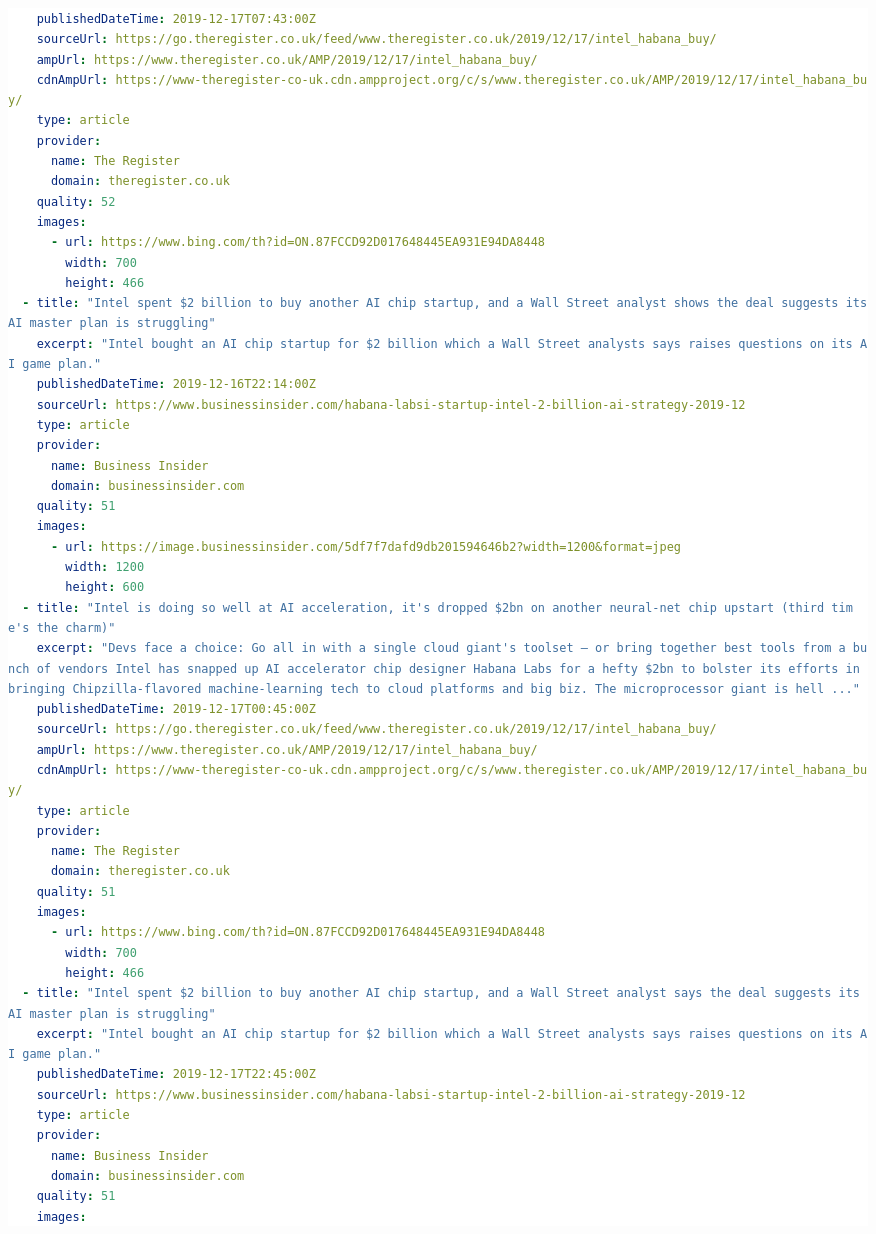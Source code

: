 ```yaml
    publishedDateTime: 2019-12-17T07:43:00Z
    sourceUrl: https://go.theregister.co.uk/feed/www.theregister.co.uk/2019/12/17/intel_habana_buy/
    ampUrl: https://www.theregister.co.uk/AMP/2019/12/17/intel_habana_buy/
    cdnAmpUrl: https://www-theregister-co-uk.cdn.ampproject.org/c/s/www.theregister.co.uk/AMP/2019/12/17/intel_habana_buy/
    type: article
    provider:
      name: The Register
      domain: theregister.co.uk
    quality: 52
    images:
      - url: https://www.bing.com/th?id=ON.87FCCD92D017648445EA931E94DA8448
        width: 700
        height: 466
  - title: "Intel spent $2 billion to buy another AI chip startup, and a Wall Street analyst shows the deal suggests its AI master plan is struggling"
    excerpt: "Intel bought an AI chip startup for $2 billion which a Wall Street analysts says raises questions on its AI game plan."
    publishedDateTime: 2019-12-16T22:14:00Z
    sourceUrl: https://www.businessinsider.com/habana-labsi-startup-intel-2-billion-ai-strategy-2019-12
    type: article
    provider:
      name: Business Insider
      domain: businessinsider.com
    quality: 51
    images:
      - url: https://image.businessinsider.com/5df7f7dafd9db201594646b2?width=1200&format=jpeg
        width: 1200
        height: 600
  - title: "Intel is doing so well at AI acceleration, it's dropped $2bn on another neural-net chip upstart (third time's the charm)"
    excerpt: "Devs face a choice: Go all in with a single cloud giant's toolset – or bring together best tools from a bunch of vendors Intel has snapped up AI accelerator chip designer Habana Labs for a hefty $2bn to bolster its efforts in bringing Chipzilla-flavored machine-learning tech to cloud platforms and big biz. The microprocessor giant is hell ..."
    publishedDateTime: 2019-12-17T00:45:00Z
    sourceUrl: https://go.theregister.co.uk/feed/www.theregister.co.uk/2019/12/17/intel_habana_buy/
    ampUrl: https://www.theregister.co.uk/AMP/2019/12/17/intel_habana_buy/
    cdnAmpUrl: https://www-theregister-co-uk.cdn.ampproject.org/c/s/www.theregister.co.uk/AMP/2019/12/17/intel_habana_buy/
    type: article
    provider:
      name: The Register
      domain: theregister.co.uk
    quality: 51
    images:
      - url: https://www.bing.com/th?id=ON.87FCCD92D017648445EA931E94DA8448
        width: 700
        height: 466
  - title: "Intel spent $2 billion to buy another AI chip startup, and a Wall Street analyst says the deal suggests its AI master plan is struggling"
    excerpt: "Intel bought an AI chip startup for $2 billion which a Wall Street analysts says raises questions on its AI game plan."
    publishedDateTime: 2019-12-17T22:45:00Z
    sourceUrl: https://www.businessinsider.com/habana-labsi-startup-intel-2-billion-ai-strategy-2019-12
    type: article
    provider:
      name: Business Insider
      domain: businessinsider.com
    quality: 51
    images:
```